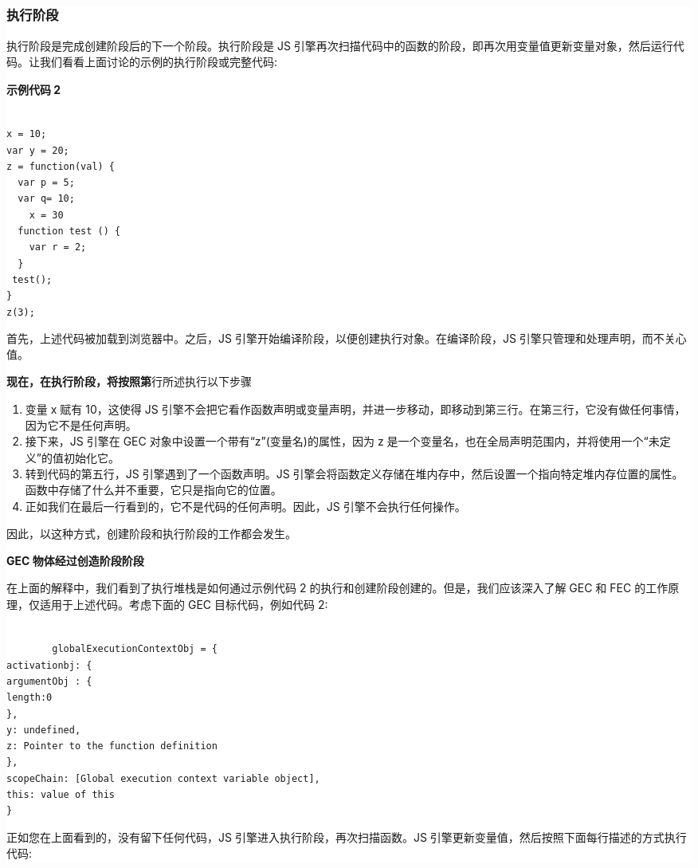### 执行阶段

执行阶段是完成创建阶段后的下一个阶段。执行阶段是 JS 引擎再次扫描代码中的函数的阶段，即再次用变量值更新变量对象，然后运行代码。让我们看看上面讨论的示例的执行阶段或完整代码:

**示例代码 2**

```

x = 10;
var y = 20;
z = function(val) {
  var p = 5;
  var q= 10;
    x = 30
  function test () {
    var r = 2;
  }
 test();
}
z(3);

```

首先，上述代码被加载到浏览器中。之后，JS 引擎开始编译阶段，以便创建执行对象。在编译阶段，JS 引擎只管理和处理声明，而不关心值。

**现在，在执行阶段，将按照第**行所述执行以下步骤

1.  变量 x 赋有 10，这使得 JS 引擎不会把它看作函数声明或变量声明，并进一步移动，即移动到第三行。在第三行，它没有做任何事情，因为它不是任何声明。
2.  接下来，JS 引擎在 GEC 对象中设置一个带有“z”(变量名)的属性，因为 z 是一个变量名，也在全局声明范围内，并将使用一个“未定义”的值初始化它。
3.  转到代码的第五行，JS 引擎遇到了一个函数声明。JS 引擎会将函数定义存储在堆内存中，然后设置一个指向特定堆内存位置的属性。函数中存储了什么并不重要，它只是指向它的位置。
4.  正如我们在最后一行看到的，它不是代码的任何声明。因此，JS 引擎不会执行任何操作。

因此，以这种方式，创建阶段和执行阶段的工作都会发生。

**GEC 物体经过创造阶段阶段**

在上面的解释中，我们看到了执行堆栈是如何通过示例代码 2 的执行和创建阶段创建的。但是，我们应该深入了解 GEC 和 FEC 的工作原理，仅适用于上述代码。考虑下面的 GEC 目标代码，例如代码 2:

```

        globalExecutionContextObj = {
activationbj: {
argumentObj : {
length:0
},
y: undefined,
z: Pointer to the function definition
},
scopeChain: [Global execution context variable object],
this: value of this
}

```

正如您在上面看到的，没有留下任何代码，JS 引擎进入执行阶段，再次扫描函数。JS 引擎更新变量值，然后按照下面每行描述的方式执行代码:
